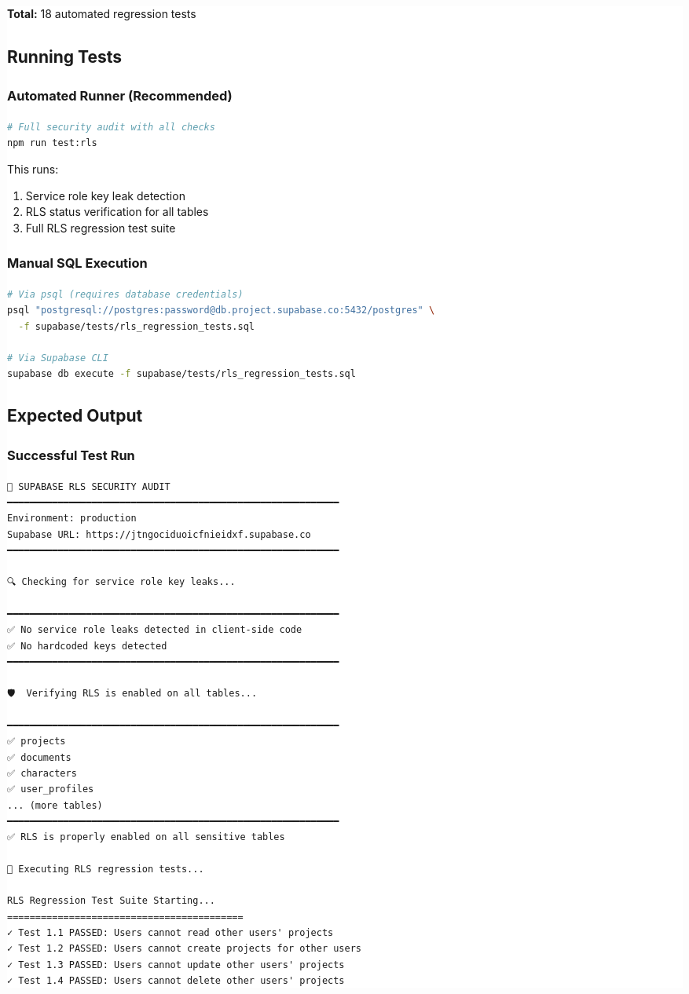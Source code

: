 **Total:** 18 automated regression tests

## Running Tests

### Automated Runner (Recommended)

```bash
# Full security audit with all checks
npm run test:rls
```

This runs:
1. Service role key leak detection
2. RLS status verification for all tables
3. Full RLS regression test suite

### Manual SQL Execution

```bash
# Via psql (requires database credentials)
psql "postgresql://postgres:password@db.project.supabase.co:5432/postgres" \
  -f supabase/tests/rls_regression_tests.sql

# Via Supabase CLI
supabase db execute -f supabase/tests/rls_regression_tests.sql
```

## Expected Output

### Successful Test Run

```
🔐 SUPABASE RLS SECURITY AUDIT
━━━━━━━━━━━━━━━━━━━━━━━━━━━━━━━━━━━━━━━━━━━━━━━━━━━━━━━━━━━
Environment: production
Supabase URL: https://jtngociduoicfnieidxf.supabase.co
━━━━━━━━━━━━━━━━━━━━━━━━━━━━━━━━━━━━━━━━━━━━━━━━━━━━━━━━━━━

🔍 Checking for service role key leaks...

━━━━━━━━━━━━━━━━━━━━━━━━━━━━━━━━━━━━━━━━━━━━━━━━━━━━━━━━━━━
✅ No service role leaks detected in client-side code
✅ No hardcoded keys detected
━━━━━━━━━━━━━━━━━━━━━━━━━━━━━━━━━━━━━━━━━━━━━━━━━━━━━━━━━━━

🛡️  Verifying RLS is enabled on all tables...

━━━━━━━━━━━━━━━━━━━━━━━━━━━━━━━━━━━━━━━━━━━━━━━━━━━━━━━━━━━
✅ projects
✅ documents
✅ characters
✅ user_profiles
... (more tables)
━━━━━━━━━━━━━━━━━━━━━━━━━━━━━━━━━━━━━━━━━━━━━━━━━━━━━━━━━━━
✅ RLS is properly enabled on all sensitive tables

📝 Executing RLS regression tests...

RLS Regression Test Suite Starting...
==========================================
✓ Test 1.1 PASSED: Users cannot read other users' projects
✓ Test 1.2 PASSED: Users cannot create projects for other users
✓ Test 1.3 PASSED: Users cannot update other users' projects
✓ Test 1.4 PASSED: Users cannot delete other users' projects
```